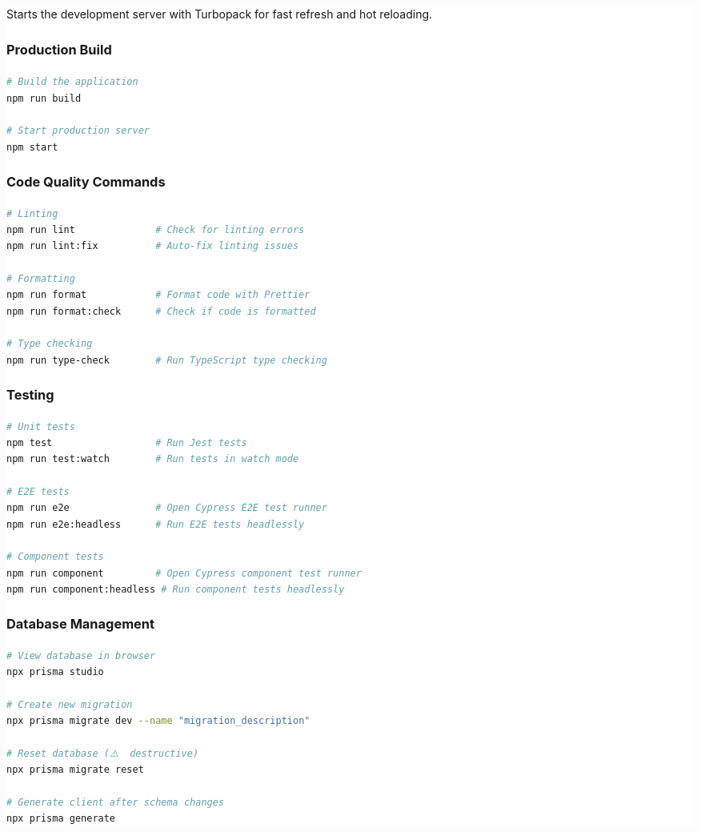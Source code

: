 Starts the development server with Turbopack for fast refresh and hot reloading.

### Production Build

```bash
# Build the application
npm run build

# Start production server
npm start
```

### Code Quality Commands

```bash
# Linting
npm run lint              # Check for linting errors
npm run lint:fix          # Auto-fix linting issues

# Formatting
npm run format            # Format code with Prettier
npm run format:check      # Check if code is formatted

# Type checking
npm run type-check        # Run TypeScript type checking
```

### Testing

```bash
# Unit tests
npm test                  # Run Jest tests
npm run test:watch        # Run tests in watch mode

# E2E tests
npm run e2e               # Open Cypress E2E test runner
npm run e2e:headless      # Run E2E tests headlessly

# Component tests
npm run component         # Open Cypress component test runner
npm run component:headless # Run component tests headlessly
```

### Database Management

```bash
# View database in browser
npx prisma studio

# Create new migration
npx prisma migrate dev --name "migration_description"

# Reset database (⚠️  destructive)
npx prisma migrate reset

# Generate client after schema changes
npx prisma generate
```
